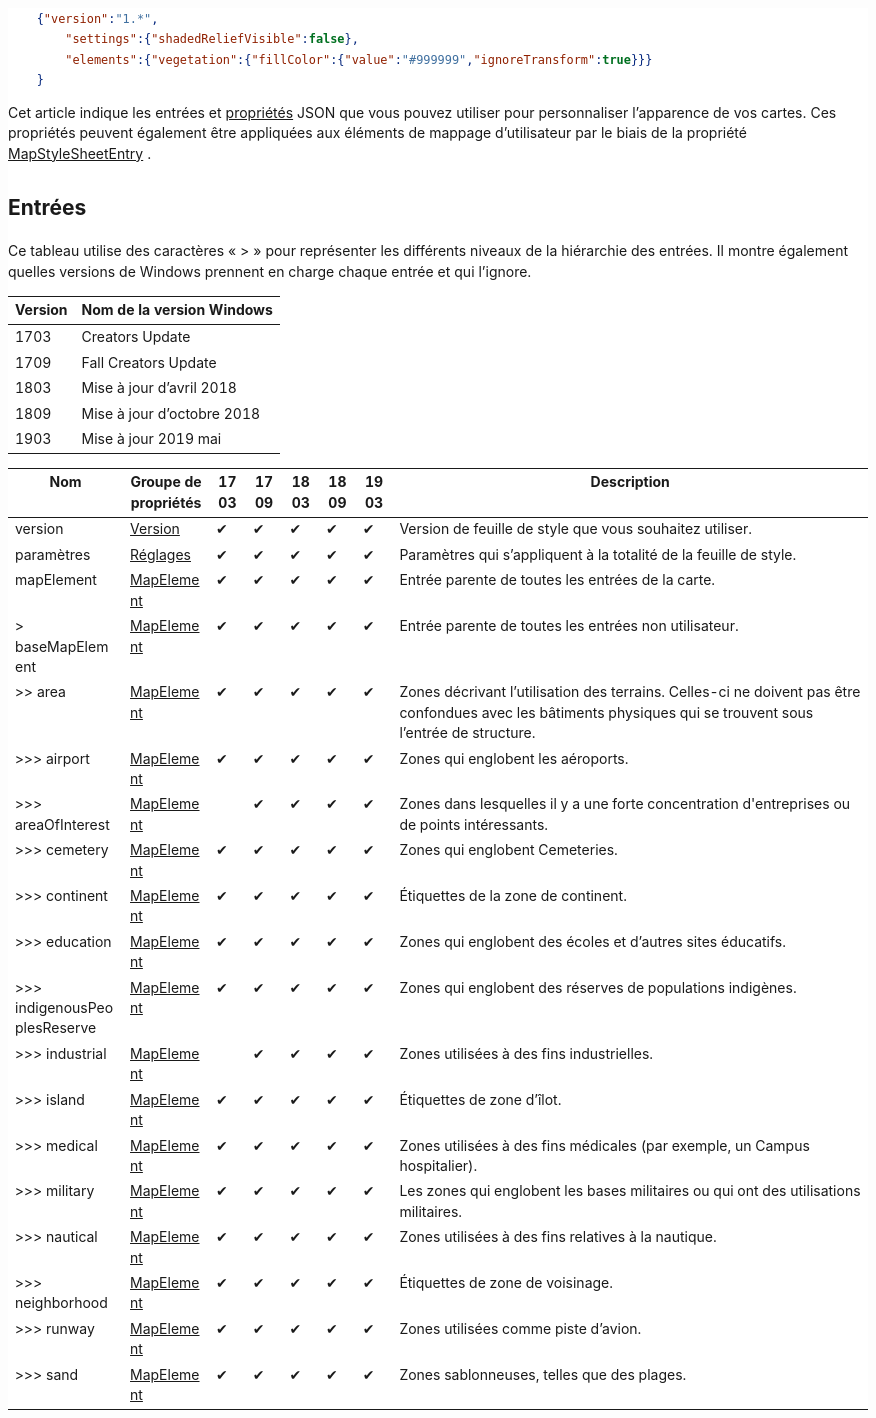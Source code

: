 ```json
    {"version":"1.*",
        "settings":{"shadedReliefVisible":false},
        "elements":{"vegetation":{"fillColor":{"value":"#999999","ignoreTransform":true}}}
    }
```

Cet article indique les entrées et [propriétés](#properties) JSON que vous pouvez utiliser pour personnaliser l’apparence de vos cartes.  Ces propriétés peuvent également être appliquées aux éléments de mappage d’utilisateur par le biais de la propriété [MapStyleSheetEntry](https://docs.microsoft.com/uwp/api/windows.ui.xaml.controls.maps.mapelement.mapstylesheetentry) .

<a id="entries" />

## <a name="entries"></a>Entrées
Ce tableau utilise des caractères « > » pour représenter les différents niveaux de la hiérarchie des entrées.  Il montre également quelles versions de Windows prennent en charge chaque entrée et qui l’ignore.

| Version | Nom de la version Windows |
|---------|----------------------|
|  1703   | Creators Update      |
|  1709   | Fall Creators Update |
|  1803   | Mise à jour d’avril 2018    |
|  1809   | Mise à jour d’octobre 2018  |
|  1903   | Mise à jour 2019 mai      |

| Nom                               | Groupe de propriétés            | 1703 | 1709 | 1803 | 1809 | 1903 | Description    |
|------------------------------------|---------------------------|------|------|------|------|------|----------------|
| version                            | [Version](#version)       |  ✔   |  ✔   |  ✔   |  ✔   |  ✔   | Version de feuille de style que vous souhaitez utiliser. |
| paramètres                           | [Réglages](#settings)     |  ✔   |  ✔   |  ✔   |  ✔   |  ✔   | Paramètres qui s’appliquent à la totalité de la feuille de style. |
| mapElement                         | [MapElement](#mapelement) |  ✔   |  ✔   |  ✔   |  ✔   |  ✔   | Entrée parente de toutes les entrées de la carte. |
| > baseMapElement                   | [MapElement](#mapelement) |  ✔   |  ✔   |  ✔   |  ✔   |  ✔   | Entrée parente de toutes les entrées non utilisateur. |
| >> area                            | [MapElement](#mapelement) |  ✔   |  ✔   |  ✔   |  ✔   |  ✔   | Zones décrivant l’utilisation des terrains.  Celles-ci ne doivent pas être confondues avec les bâtiments physiques qui se trouvent sous l’entrée de structure. |
| >>> airport                        | [MapElement](#mapelement) |  ✔   |  ✔   |  ✔   |  ✔   |  ✔   | Zones qui englobent les aéroports. |
| >>> areaOfInterest                 | [MapElement](#mapelement) |      |  ✔   |  ✔   |  ✔   |  ✔   | Zones dans lesquelles il y a une forte concentration d'entreprises ou de points intéressants. |
| >>> cemetery                       | [MapElement](#mapelement) |  ✔   |  ✔   |  ✔   |  ✔   |  ✔   | Zones qui englobent Cemeteries. |
| >>> continent                      | [MapElement](#mapelement) |  ✔   |  ✔   |  ✔   |  ✔   |  ✔   | Étiquettes de la zone de continent. |
| >>> education                      | [MapElement](#mapelement) |  ✔   |  ✔   |  ✔   |  ✔   |  ✔   | Zones qui englobent des écoles et d’autres sites éducatifs. |
| >>> indigenousPeoplesReserve       | [MapElement](#mapelement) |  ✔   |  ✔   |  ✔   |  ✔   |  ✔   | Zones qui englobent des réserves de populations indigènes. |
| >>> industrial                     | [MapElement](#mapelement) |      |  ✔   |  ✔   |  ✔   |  ✔   | Zones utilisées à des fins industrielles. |
| >>> island                         | [MapElement](#mapelement) |  ✔   |  ✔   |  ✔   |  ✔   |  ✔   | Étiquettes de zone d’îlot. |
| >>> medical                        | [MapElement](#mapelement) |  ✔   |  ✔   |  ✔   |  ✔   |  ✔   | Zones utilisées à des fins médicales (par exemple, un Campus hospitalier). |
| >>> military                       | [MapElement](#mapelement) |  ✔   |  ✔   |  ✔   |  ✔   |  ✔   | Les zones qui englobent les bases militaires ou qui ont des utilisations militaires. |
| >>> nautical                       | [MapElement](#mapelement) |  ✔   |  ✔   |  ✔   |  ✔   |  ✔   | Zones utilisées à des fins relatives à la nautique. |
| >>> neighborhood                   | [MapElement](#mapelement) |  ✔   |  ✔   |  ✔   |  ✔   |  ✔   | Étiquettes de zone de voisinage. |
| >>> runway                         | [MapElement](#mapelement) |  ✔   |  ✔   |  ✔   |  ✔   |  ✔   | Zones utilisées comme piste d’avion. |
| >>> sand                           | [MapElement](#mapelement) |  ✔   |  ✔   |  ✔   |  ✔   |  ✔   | Zones sablonneuses, telles que des plages. |